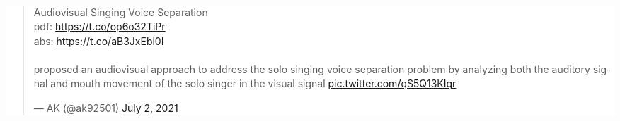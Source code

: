 <blockquote class="twitter-tweet"><p lang="en" dir="ltr">Audiovisual Singing Voice Separation<br>pdf: <a href="https://t.co/op6o32TiPr">https://t.co/op6o32TiPr</a><br>abs: <a href="https://t.co/aB3JxEbi0I">https://t.co/aB3JxEbi0I</a><br><br>proposed an audiovisual approach to address the solo singing voice separation problem by analyzing both the auditory signal and mouth movement of the solo singer in the visual signal <a href="https://t.co/qS5Q13KIqr">pic.twitter.com/qS5Q13KIqr</a></p>&mdash; AK (@ak92501) <a href="https://twitter.com/ak92501/status/1410800112427847681?ref_src=twsrc%5Etfw">July 2, 2021</a></blockquote>
<script async src="https://platform.twitter.com/widgets.js" charset="utf-8"></script>



